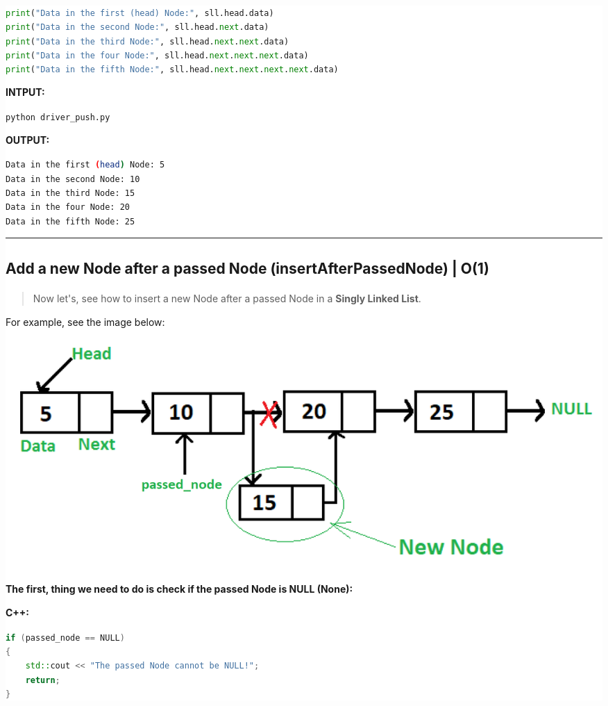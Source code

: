 ```python
print("Data in the first (head) Node:", sll.head.data)
print("Data in the second Node:", sll.head.next.data)
print("Data in the third Node:", sll.head.next.next.data)
print("Data in the four Node:", sll.head.next.next.next.data)
print("Data in the fifth Node:", sll.head.next.next.next.next.data)
```

**INTPUT:**  
```bash
python driver_push.py
```

**OUTPUT:**  
```bash
Data in the first (head) Node: 5
Data in the second Node: 10
Data in the third Node: 15
Data in the four Node: 20
Data in the fifth Node: 25
```

---

<div id="inserting-insertafterpassed-node-sll"></div>

## Add a new Node after a passed Node (insertAfterPassedNode) | O(1)

> Now let's, see how to insert a new Node after a passed Node in a **Singly Linked List**.

For example, see the image below:

![img](images/insertafternoden-01.png)  

**The first, thing we need to do is check if the passed Node is NULL (None):**

**C++:**
```cpp
if (passed_node == NULL)
{
    std::cout << "The passed Node cannot be NULL!";
    return;
}
```
